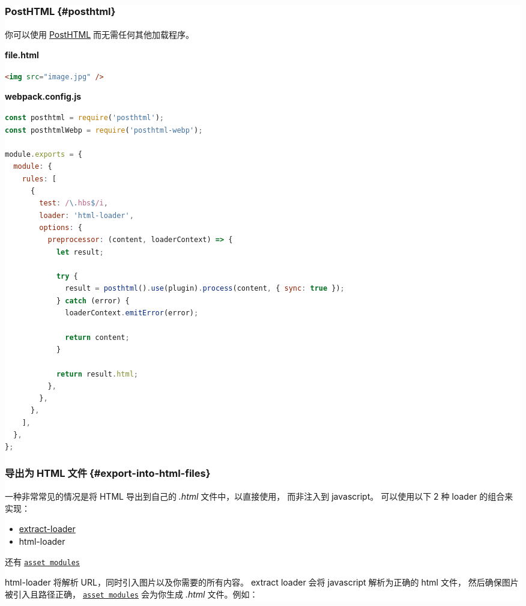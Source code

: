 ### PostHTML {#posthtml}

你可以使用 [PostHTML](https://github.com/posthtml/posthtml) 而无需任何其他加载程序。

**file.html**

```html
<img src="image.jpg" />
```

**webpack.config.js**

```js
const posthtml = require('posthtml');
const posthtmlWebp = require('posthtml-webp');

module.exports = {
  module: {
    rules: [
      {
        test: /\.hbs$/i,
        loader: 'html-loader',
        options: {
          preprocessor: (content, loaderContext) => {
            let result;

            try {
              result = posthtml().use(plugin).process(content, { sync: true });
            } catch (error) {
              loaderContext.emitError(error);

              return content;
            }

            return result.html;
          },
        },
      },
    ],
  },
};
```

### 导出为 HTML 文件 {#export-into-html-files}

一种非常常见的情况是将 HTML 导出到自己的 _.html_ 文件中，以直接使用，
而非注入到 javascript。
可以使用以下 2 种 loader 的组合来实现：

- [extract-loader](https://github.com/peerigon/extract-loader)
- html-loader

还有 [`asset modules`](/guides/asset-modules/)

html-loader 将解析 URL，同时引入图片以及你需要的所有内容。
extract loader 会将 javascript 解析为正确的 html 文件，
然后确保图片被引入且路径正确，
[`asset modules`](/guides/asset-modules/) 会为你生成 _.html_ 文件。例如：
